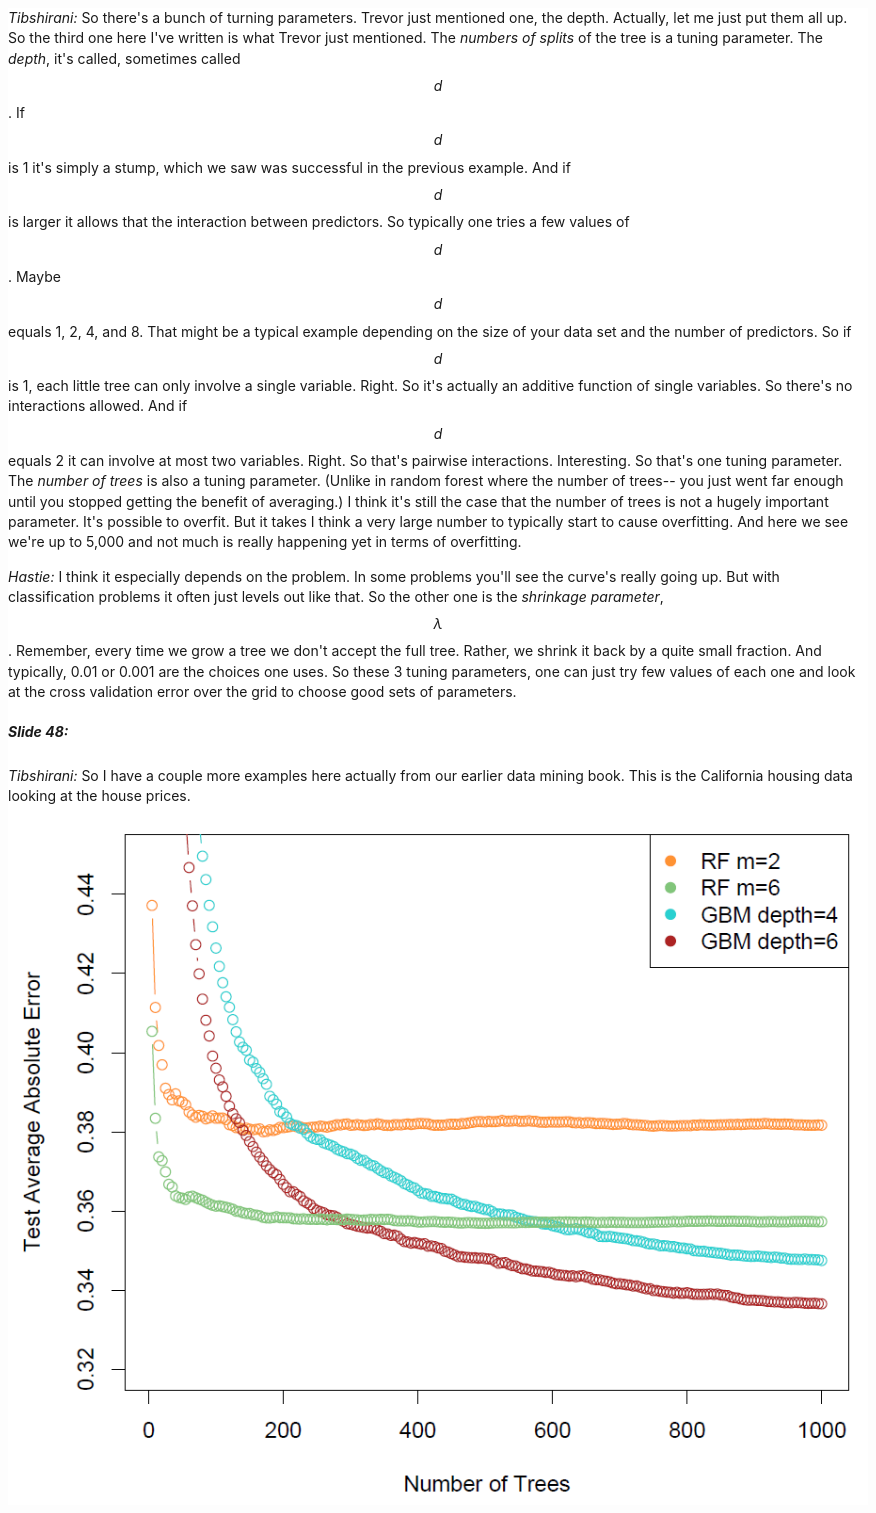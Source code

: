 *Tibshirani:* So there's a bunch of turning parameters. Trevor just mentioned one, the depth. Actually, let me just put them all up. So the third one here I've written is what Trevor just mentioned. The *numbers of splits* of the tree is a tuning parameter. The *depth*, it's called, sometimes called $$d$$. If $$d$$ is 1 it's simply a stump, which we saw was successful in the previous example. And if $$d$$ is larger it allows that the interaction between predictors. So typically one tries a few values of $$d$$. Maybe $$d$$ equals 1, 2, 4, and 8. That might be a typical example depending on the size of your data set and the number of predictors. So if $$d$$ is 1, each little tree can only involve a single variable. Right. So it's actually an additive function of single variables. So there's no interactions allowed. And if $$d$$ equals 2 it can involve at most two variables. Right. So that's pairwise interactions. Interesting. So that's one tuning parameter. The *number of trees* is also a tuning parameter. (Unlike in random forest where the number of trees-- you just went far enough until you stopped getting the benefit of averaging.) I think it's still the case that the number of trees is not a hugely important parameter. It's possible to overfit. But it takes I think a very large number to typically start to cause overfitting. And here we see we're up to 5,000 and not much is really happening yet in terms of overfitting. 

*Hastie:* I think it especially depends on the problem. In some problems you'll see the curve's really going up. But with classification problems it often just levels out like that. So the other one is the *shrinkage parameter*, $$\lambda$$. Remember, every time we grow a tree we don't accept the full tree. Rather, we shrink it back by a quite small fraction. And typically, 0.01 or 0.001 are the choices one uses. So these 3 tuning parameters, one can just try few values of each one and look at the cross validation error over the grid to choose good sets of parameters. 

##### Slide 48: 

*Tibshirani:* So I have a couple more examples here actually from our earlier data mining book. This is the California housing data looking at the house prices. 

<center>
<img src="Images/8.13.PNG" alt="California Housing Data">
</center>